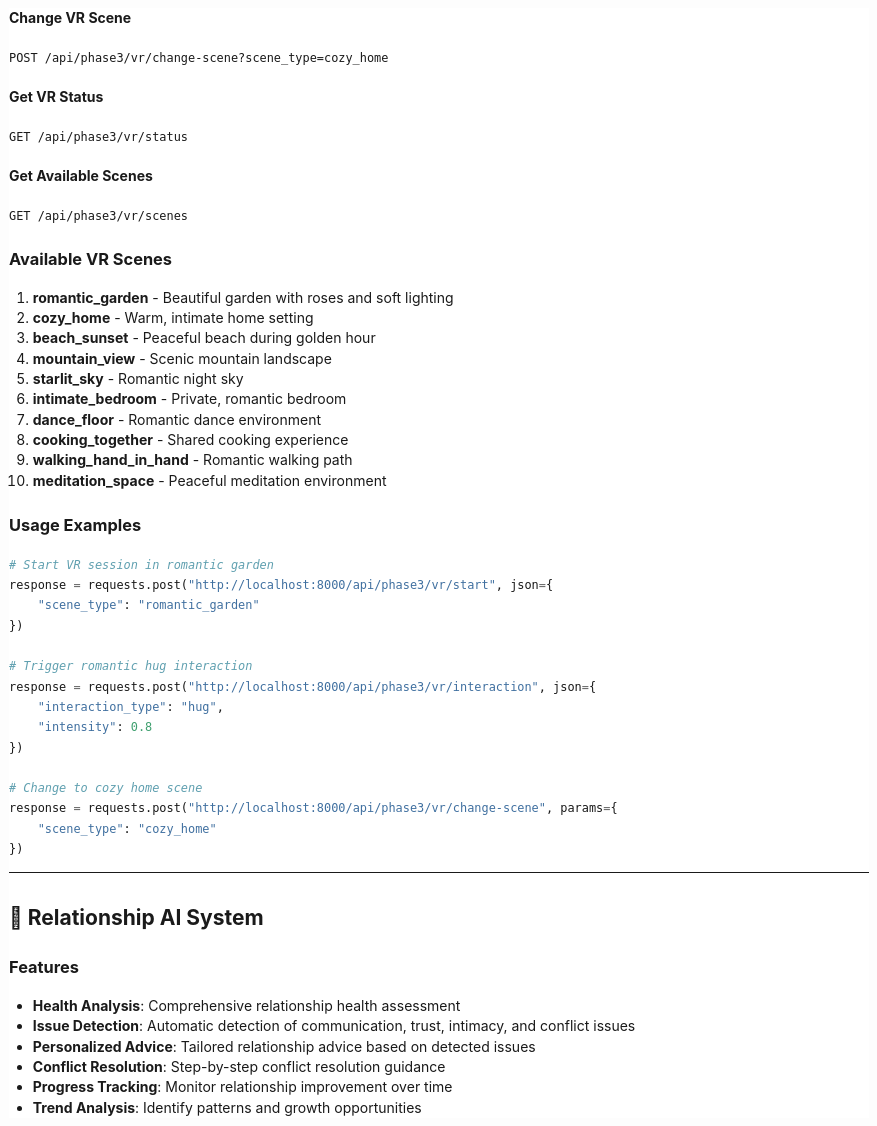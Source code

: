 #### Change VR Scene
```http
POST /api/phase3/vr/change-scene?scene_type=cozy_home
```

#### Get VR Status
```http
GET /api/phase3/vr/status
```

#### Get Available Scenes
```http
GET /api/phase3/vr/scenes
```

### Available VR Scenes

1. **romantic_garden** - Beautiful garden with roses and soft lighting
2. **cozy_home** - Warm, intimate home setting
3. **beach_sunset** - Peaceful beach during golden hour
4. **mountain_view** - Scenic mountain landscape
5. **starlit_sky** - Romantic night sky
6. **intimate_bedroom** - Private, romantic bedroom
7. **dance_floor** - Romantic dance environment
8. **cooking_together** - Shared cooking experience
9. **walking_hand_in_hand** - Romantic walking path
10. **meditation_space** - Peaceful meditation environment

### Usage Examples

```python
# Start VR session in romantic garden
response = requests.post("http://localhost:8000/api/phase3/vr/start", json={
    "scene_type": "romantic_garden"
})

# Trigger romantic hug interaction
response = requests.post("http://localhost:8000/api/phase3/vr/interaction", json={
    "interaction_type": "hug",
    "intensity": 0.8
})

# Change to cozy home scene
response = requests.post("http://localhost:8000/api/phase3/vr/change-scene", params={
    "scene_type": "cozy_home"
})
```

---

## 🧠 Relationship AI System

### Features
- **Health Analysis**: Comprehensive relationship health assessment
- **Issue Detection**: Automatic detection of communication, trust, intimacy, and conflict issues
- **Personalized Advice**: Tailored relationship advice based on detected issues
- **Conflict Resolution**: Step-by-step conflict resolution guidance
- **Progress Tracking**: Monitor relationship improvement over time
- **Trend Analysis**: Identify patterns and growth opportunities
